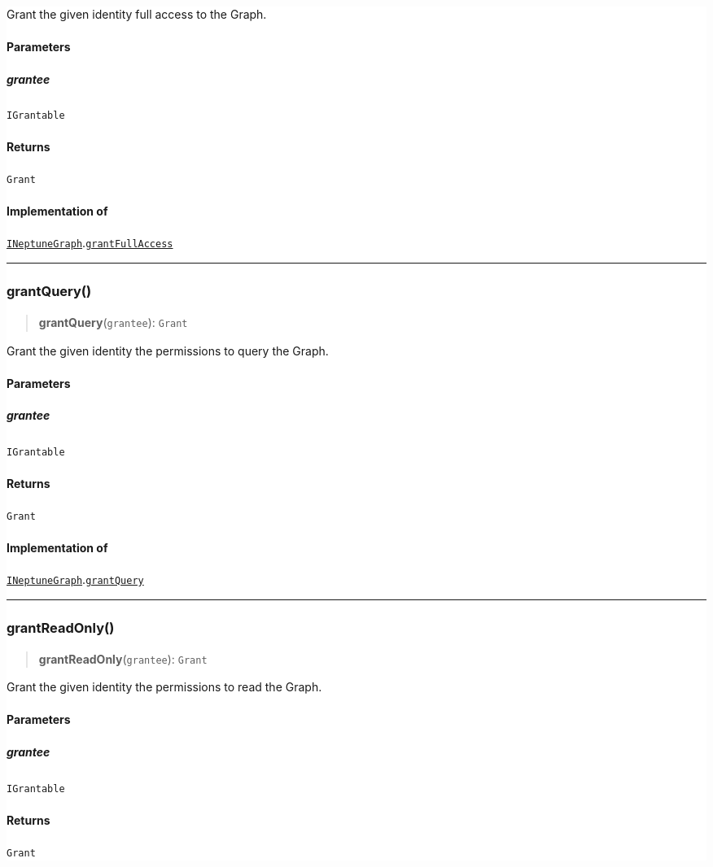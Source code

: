 Grant the given identity full access to the Graph.

#### Parameters

##### grantee

`IGrantable`

#### Returns

`Grant`

#### Implementation of

[`INeptuneGraph`](../interfaces/INeptuneGraph.md).[`grantFullAccess`](../interfaces/INeptuneGraph.md#grantfullaccess)

***

### grantQuery()

> **grantQuery**(`grantee`): `Grant`

Grant the given identity the permissions to query the Graph.

#### Parameters

##### grantee

`IGrantable`

#### Returns

`Grant`

#### Implementation of

[`INeptuneGraph`](../interfaces/INeptuneGraph.md).[`grantQuery`](../interfaces/INeptuneGraph.md#grantquery)

***

### grantReadOnly()

> **grantReadOnly**(`grantee`): `Grant`

Grant the given identity the permissions to read the Graph.

#### Parameters

##### grantee

`IGrantable`

#### Returns

`Grant`
